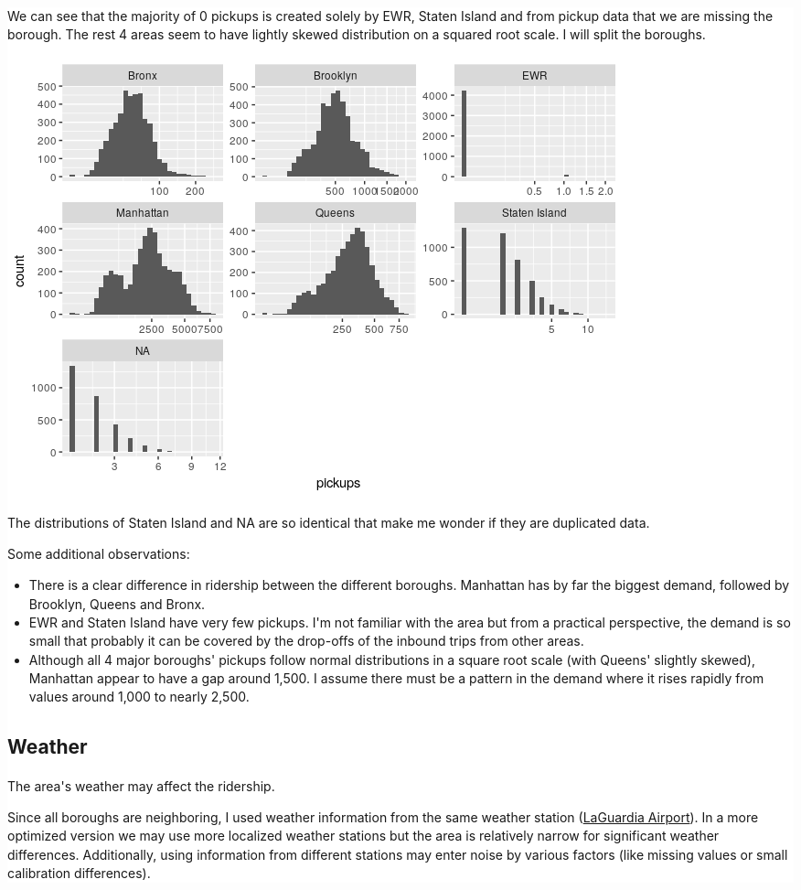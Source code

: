 We can see that the majority of 0 pickups is created solely by EWR, Staten Island and from pickup data that we are missing the borough.
The rest 4 areas seem to have lightly skewed distribution on a squared root scale. I will split the boroughs.

![](./Figures/Pickups%20histogram%20per%20borough(facet)-1.png)

The distributions of Staten Island and NA are so identical that make me wonder if they are duplicated data.

Some additional observations:

-   There is a clear difference in ridership between the different boroughs. Manhattan has by far the biggest demand, followed by Brooklyn, Queens and Bronx.
-   EWR and Staten Island have very few pickups. I'm not familiar with the area but from a practical perspective, the demand is so small that probably it can be covered by the drop-offs of the inbound trips from other areas.
-   Although all 4 major boroughs' pickups follow normal distributions in a square root scale (with Queens' slightly skewed), Manhattan appear to have a gap around 1,500. I assume there must be a pattern in the demand where it rises rapidly from values around 1,000 to nearly 2,500.

Weather
-------

The area's weather may affect the ridership.

Since all boroughs are neighboring, I used weather information from the same weather station ([LaGuardia Airport](https://en.wikipedia.org/wiki/LaGuardia_Airport)).
In a more optimized version we may use more localized weather stations but the area is relatively narrow for significant weather differences.
Additionally, using information from different stations may enter noise by various factors (like missing values or small calibration differences).

